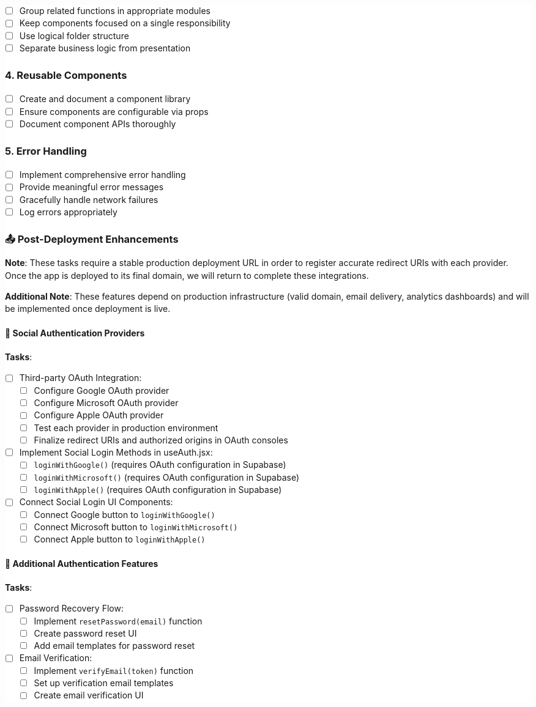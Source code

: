 - [ ] Group related functions in appropriate modules
- [ ] Keep components focused on a single responsibility
- [ ] Use logical folder structure
- [ ] Separate business logic from presentation

### 4. Reusable Components

- [ ] Create and document a component library
- [ ] Ensure components are configurable via props
- [ ] Document component APIs thoroughly

### 5. Error Handling

- [ ] Implement comprehensive error handling
- [ ] Provide meaningful error messages
- [ ] Gracefully handle network failures
- [ ] Log errors appropriately

### 📤 Post-Deployment Enhancements

**Note**: These tasks require a stable production deployment URL in order to register accurate redirect URIs with each provider. Once the app is deployed to its final domain, we will return to complete these integrations.

**Additional Note**: These features depend on production infrastructure (valid domain, email delivery, analytics dashboards) and will be implemented once deployment is live.

#### 🔑 Social Authentication Providers

**Tasks**:
- [ ] Third-party OAuth Integration:
  - [ ] Configure Google OAuth provider
  - [ ] Configure Microsoft OAuth provider
  - [ ] Configure Apple OAuth provider
  - [ ] Test each provider in production environment
  - [ ] Finalize redirect URIs and authorized origins in OAuth consoles
- [ ] Implement Social Login Methods in useAuth.jsx:
  - [ ] `loginWithGoogle()` (requires OAuth configuration in Supabase)
  - [ ] `loginWithMicrosoft()` (requires OAuth configuration in Supabase)
  - [ ] `loginWithApple()` (requires OAuth configuration in Supabase)
- [ ] Connect Social Login UI Components:
  - [ ] Connect Google button to `loginWithGoogle()`
  - [ ] Connect Microsoft button to `loginWithMicrosoft()` 
  - [ ] Connect Apple button to `loginWithApple()`

#### 🔄 Additional Authentication Features

**Tasks**:
- [ ] Password Recovery Flow:
  - [ ] Implement `resetPassword(email)` function
  - [ ] Create password reset UI
  - [ ] Add email templates for password reset
- [ ] Email Verification:
  - [ ] Implement `verifyEmail(token)` function
  - [ ] Set up verification email templates
  - [ ] Create email verification UI
